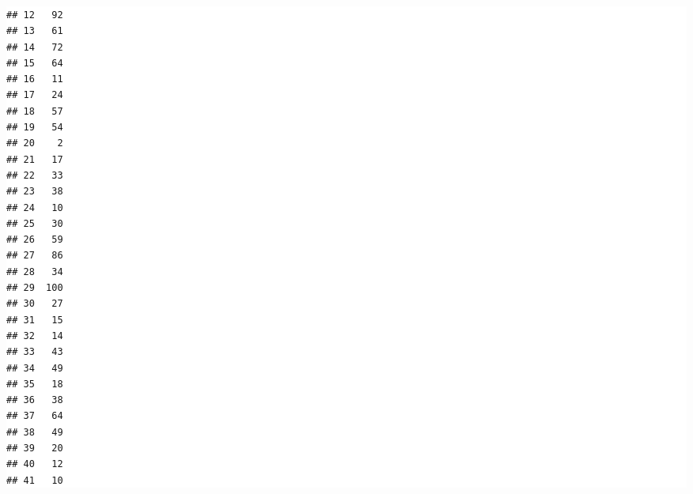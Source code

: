     ## 12   92
    ## 13   61
    ## 14   72
    ## 15   64
    ## 16   11
    ## 17   24
    ## 18   57
    ## 19   54
    ## 20    2
    ## 21   17
    ## 22   33
    ## 23   38
    ## 24   10
    ## 25   30
    ## 26   59
    ## 27   86
    ## 28   34
    ## 29  100
    ## 30   27
    ## 31   15
    ## 32   14
    ## 33   43
    ## 34   49
    ## 35   18
    ## 36   38
    ## 37   64
    ## 38   49
    ## 39   20
    ## 40   12
    ## 41   10
